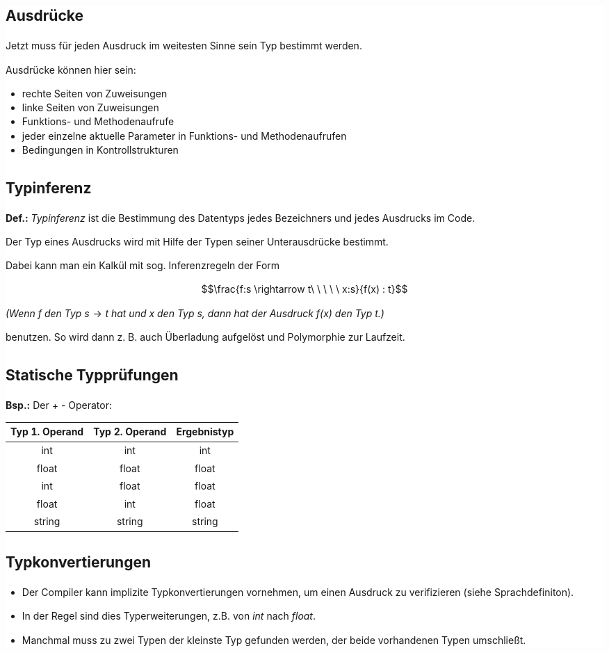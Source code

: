 
## Ausdrücke

Jetzt muss für jeden Ausdruck im weitesten Sinne sein Typ bestimmt werden.

Ausdrücke können hier sein:

*   rechte Seiten von Zuweisungen
*   linke Seiten von Zuweisungen
*   Funktions- und Methodenaufrufe
*   jeder einzelne aktuelle Parameter in Funktions- und Methodenaufrufen
*   Bedingungen in Kontrollstrukturen


## Typinferenz

**Def.:** *Typinferenz* ist die Bestimmung des Datentyps jedes Bezeichners und jedes Ausdrucks im Code.

Der Typ eines Ausdrucks wird mit Hilfe der Typen seiner Unterausdrücke bestimmt.

Dabei kann man ein Kalkül mit sog. Inferenzregeln der Form

$$\frac{f:s \rightarrow t\ \ \ \ \ x:s}{f(x) : t}$$

*(Wenn f den Typ* $s \rightarrow t$ *hat und x den Typ s,
dann hat der Ausdruck f(x) den Typ t.)*

benutzen. So wird dann z. B. auch Überladung aufgelöst und Polymorphie zur Laufzeit.


## Statische Typprüfungen

**Bsp.:** Der + - Operator:

| Typ 1. Operand | Typ 2. Operand | Ergebnistyp |
|:--------------:|:--------------:|:-----------:|
| int            | int            | int         |
| float          | float          | float       |
| int            | float          | float       |
| float          | int            | float       |
| string         | string         | string      |


## Typkonvertierungen

*   Der Compiler kann implizite Typkonvertierungen vornehmen, um einen Ausdruck zu verifizieren (siehe Sprachdefiniton).

*   In der Regel sind dies Typerweiterungen, z.B. von *int* nach *float*.

*   Manchmal muss zu zwei Typen der kleinste Typ gefunden werden, der beide vorhandenen Typen umschließt.
